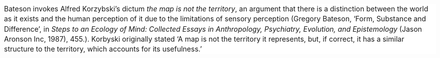 [^16]: I searched the US Securities and Exchange Commission’s EDGAR Company filings for all of the available 10-K annual summary reports, and paid particular attention to section 21, which lists all subsidiary companies. Google Inc., ‘10-K Form \#0001193125-05-065298’, 30 March 2005, https://www.sec.gov/Archives/edgar/data/1288776/000119312505065298/dex2101.htm; Google Inc., ‘10-K Form \#0001193125-06-056598’, 16 March 2006, https://www.sec.gov/Archives/edgar/data/1288776/0001193125-06-056598.txt; Google Inc., ‘10-K Form \#0001193125-07-044494’, 1 March 2007, https://www.sec.gov/Archives/edgar/data/1288776/0001193125-07-044494.txt; Google Inc., ‘10-K Form \#0001193125-08-032690’, 15 February 2008, https://www.sec.gov/Archives/edgar/data/1288776/0001193125-08-032690.txt; Google Inc., ‘10-K Form \#0001193125-09-029448’, 13 February 2009, https://www.sec.gov/Archives/edgar/data/1288776/0001193125-09-029448.txt; Google Inc., ‘10-K Form \#0001193125-10-030774’, 12 January 2010, https://www.sec.gov/Archives/edgar/data/1288776/0001193125-10-030774.txt; Google Inc., ‘10-K Form \#0001193125-11-032930’, 11 February 2011, https://www.sec.gov/Archives/edgar/data/1288776/0001193125-11-032930.txt; Google Inc., ‘10-K Form \#0001193125-12-174477’, 23 April 2012, https://www.sec.gov/Archives/edgar/data/1288776/0001193125-12-174477.txt; Google Inc., ‘10-K Form \#0001193125-13-028362’, 29 January 2013, https://www.sec.gov/Archives/edgar/data/1288776/0001193125-13-028362.txt; Google Inc., ‘10-K Form \#0001288776-14-000020’, 11 February 2014, https://www.sec.gov/Archives/edgar/data/1288776/0001288776-14-000020.txt.

[^17]: Predictably, the tax and company directors all lived within 30 minutes’ drive of the Google Headquarters in Mountain View, California.

[^18]: Business Tax Team, ‘Tax Strategy Group 2014: Corporation Tax Policy’, Corporation Tax Policy (Dublin, Ireland: Department of Finance, 2014), 7, http://www.finance.gov.ie/sites/default/files/TSG%201311.pdf. The Treasury report describes the exact setup that Google employed: A ‘US Parent’ company (e.g. ‘X Incorporated’) owns an ‘Irish Registered Non-Resident Company’ (e.g. ‘X Ireland Holdings), which in turn owns a ‘Substantive Irish Co\[^mpany\] registered and tax resident in Ireland’ (e.g. ‘X Ireland Ltd.’). There is then a complex arrangement over ownership of goods and services, and royalty payments – see Ibid.

[^19]: The restructuring was announced via Larry Page, ‘Alphabet’, *Alphabet*, 10 August 2015, https://abc.xyz/.

[^20]: Neal E. Boudette, ‘Building a Road Map for the Self-Driving Car’, *The New York Times*, 2 March 2017, https://www.nytimes.com/2017/03/02/automobiles/wheels/self-driving-cars-gps-maps.html; Conor Dougherty, ‘Hoping Google’s Lab Is a Rainmaker’, *The New York Times*, 15 February 2015, https://www.nytimes.com/2015/02/16/business/google-aims-for-sky-but-investors-start-to-clamor-for-profits.html; Stephen Heyman, ‘Google Books: A Complex and Controversial Experiment’, *The New York Times*, 28 October 2015, https://www.nytimes.com/2015/10/29/arts/international/google-books-a-complex-and-controversial-experiment.html; Conor Dougherty, ‘Two Cities With Blazing Internet Speed Search for a Killer App’, *The New York Times*, 5 September 2014, https://www.nytimes.com/2014/09/06/technology/two-cities-with-blazing-internet-speed-search-for-a-killer-app.html.

[^21]: Google’s self-driving car research has been transferred to a company called Waymo, owned by Google’s parent company Alphabet. Darrell Etherington and Lora Kolodny, ‘Google’s Self-Driving Car Unit Becomes Waymo’, *TechCrunch*, accessed 7 May 2017, http://social.techcrunch.com/2016/12/13/googles-self-driving-car-unit-spins-out-as-waymo/.

[^22]: ‘“Phantom Auto” to Be Operated Here: Driver-Less Car to Be Demonstrated About City Streets Next Saturday – Controlled Entirely by Radio.’, *The Free Lance-Star*, 18 June 1932; Michael Kidd, *Key to the Future* (General Motors; Dudley Pictures Corporation, 1956), https://www.youtube.com/watch?v=F2iRDYnzwtk.

[^23]: Early prototypes were built using golf buggies.

[^24]: LiDAR is a scanning technology that enables often sub-millimetre accurate 3d scans of an area based on the reflections of a laser across a spinning angled mirror. Ron Amadeo, ‘Google’s Waymo Invests in LIDAR Technology, Cuts Costs by 90 Percent’, *Ars Technica*, 10 January 2017, https://arstechnica.com/cars/2017/01/googles-waymo-invests-in-lidar-technology-cuts-costs-by-90-percent/. There are also numerous other technologies that contribute to the car.

[^25]: Erico Guizzo, ‘How Google’s Self-Driving Car Works’, *IEEE Spectrum: Technology, Engineering, and Science News*, 18 October 2011, http://spectrum.ieee.org/automaton/robotics/artificial-intelligence/how-google-self-driving-car-works.

[^26]: Gregory Bateson, ‘Form, Substance, and Difference’, in *Steps to an Ecology of Mind*, 13. printing. (Ballantine, 1985).

[^27]: Ibid., 460.

[^28]: Ibid.

[^29]: Alfred Korzybski, *Science and Sanity: An Introduction to Non-Aristotlian Systems and General Semantics*, Fifth edition, second printing (Brooklyn, N.Y., USA: International Non-Aristotelian Library, Institute of General Semantics, 2000), 58.

Bateson invokes Alfred Korzybski’s dictum *the map is not the territory*, an argument that there is a distinction between the world as it exists and the human perception of it due to the limitations of sensory perception (Gregory Bateson, ‘Form, Substance and Difference’, in *Steps to an Ecology of Mind: Collected Essays in Anthropology, Psychiatry, Evolution, and Epistemology* (Jason Aronson Inc, 1987), 455.). Korbyski originally stated ‘A map is not the territory it represents, but, if correct, it has a similar structure to the territory, which accounts for its usefulness.’


[^1]: The Palais de Tokyo Pavillon production team consisted of Ange Leccia (Pavillon founder and director), Fabien Danesi (programme director), Chloe Fricout (coordinator and production manager), Justine Hermant (production support), Justine Emard (technical support), Marilou Thiébault (intern), Caterina Zevola (production support).
[^2]: All of these events, and many more, really occurred. The continual change creates an atmosphere which feels as though anything could happen at any moment.
[^3]: Palais de Tokyo, ‘Do Disturb. Festival Non-Stop: Performance, Danse, Cirque, Design...’, *Palais de Tokyo EN*, 13 June 2016, http://www.palaisdetokyo.com/en/event/do-disturb-0. The inaugural festival was in 2015.
[^4]: Curated by Vittoria Matarrese.
[^5]: My partner had recently started working at the University of Chicago; the Palais de Tokyo’s *Pavillon* programme included a month spent in Seoul Museum of Art’s Nanji residence, where much of the work for *24fps Psycho*, and the post-production work for *Network/Intersect*, the focus of chapter 4 of this thesis, took place.
[^6]: Ofcom, ‘The Communications Market Report: United Kingdom’, *Ofcom*, 30 September 2016, https://www.ofcom.org.uk/research-and-data/cmr/cmr15/uk; Ofcom, ‘The Communications Market Report’ (Ofcom, 6 August 2015), 6. 48% of smartphone users rate themselves 7/10 or higher in describing how ‘hooked’ they are to their phones (rising to 61% for 16-24 year olds).
[^7]: Ofcom, ‘The Communications Market Report’, 6 August 2015, 6.
[^8]: B.R., ‘Barcelona Hits Airbnb with a Hefty Fine’, *The Economist*, 25 November 2016, http://www.economist.com/blogs/gulliver/2016/11/clampdown-catalonia.
[^9]: Sam Knight, ‘How Uber Conquered London’, *The Guardian*, 27 April 2016, sec. Technology, https://www.theguardian.com/technology/2016/apr/27/how-uber-conquered-london.
[^10]: See, for example, the Court of Justice of the European Union’s ruling on the ‘Right to be Forgotten’, a law enabling European citizens to remove personal information from internet search results Court of Justice of the European Union, ‘Judgment in Case C-131/12 Google Spain SL, Google Inc. v Agencia Española de Protección de Datos, Mario Costeja González’, Press Release (Luxembourg: Court of Justice of the European Union, 13 May 2014); European Commission, ‘Factsheet on the “Right to Be Forgotten” ruling’ (European Commission, 8 July 2014), http://ec.europa.eu/justice/data-protection/files/factsheets/factsheet\_data\_protection\_en.pdf.; Swiss data laws Anita Greil and Katharina Bart, ‘Swiss Court to Rule on Google Street View’, *Wall Street Journal*, 24 February 2011, sec. Tech, http://www.wsj.com/articles/SB10001424052748703408604576163770758984178.
[^11]: This is the case with multiple countries where a non-Latin alphabet is used; China’s WeChat service, for example, enables far higher functionality than the equivalent European or American apps. Charles Arthur, ‘WeChat: Want an App That Lets You Do Everything at Once?’, *The Guardian*, 15 February 2016, sec. Technology, https://www.theguardian.com/technology/2016/feb/15/multifunction-apps-charles-arthur.
[^12]: Google, Inc., *Google Maps*, version 4.30.54, iOS (Google, Inc., 2017); Citymapper Ltd., *Citymapper*, version 6.15, iOS (London: Citymapper Ltd, 2017); Uber, *Uber*, version 3.243.3, iOS (Google, Inc., 2017); WhatsApp Inc., *WhatsApp*, version 2.17.21, iOS (WhatsApp Inc., 2017); Google, Inc., *Gmail*, version 5.0.17049, iOS (Google, Inc., 2017); Apple, Inc., *iOS 10*, version 10.3.2, iOS (Apple, Inc., 2017); Skype Communications S.a.r.l, *Skype*, version 6.35, iOS (Skype Communications S.a.r.l, 2017). Note that iMessage and FaceTime are part of iOS 10.
[^13]: For example, the other major search engines (including Lycos, Ask Jeeves, Yahoo and America Online) and relied on human-ranked search results via directory-style searches. The first web-crawler was Matthew Gray’s *World Wide Web Wanderer* in 1993. Aaron Wall, ‘History of Search Engines: From 1945 to Google Today’, *Search Engine History*, accessed 7 May 2017, http://www.searchenginehistory.com/.
[^14]: Google received 46 million UK visitors in March 2015; the population of the UK was estimated to have been 65 million in June of the same year. Ofcom, ‘The Communications Market Report’, 30 September 2016, 16; Emily Shrosbree, ‘Population Estimates for UK, England and Wales, Scotland and Northern Ireland: Mid- 2015’, Statistical Bulletin (Office for National Statistics, 23 June 2016), 2, https://www.ons.gov.uk/peoplepopulationandcommunity/populationandmigration/populationestimates/bulletins/annualmidyearpopulationestimates/mid2015.
[^15]: See, among numerous other reports: Kamal Ahmed, ‘Starbucks, Google and Amazon Grilled over Tax Avoidance’, *BBC News*, 12 November 2012, sec. Business, http://www.bbc.com/news/business-20288077; Sam Schechner and Stephen Fidler, ‘Google Strikes Deal With U.K. Tax Authority’, *Wall Street Journal*, 23 January 2016, sec. Tech, http://www.wsj.com/articles/google-in-talks-to-settle-european-tax-disputes-1453484192; Sam Schechner, ‘Google’s Tax Setup Faces French Challenge’, *Wall Street Journal*, 8 October 2014, sec. Tech, http://www.wsj.com/articles/googles-tax-setup-faces-french-challenge-1412790355.
[^30]: Travis Kalanick, ‘Uber and Europe: Partnering to Enable City Transformation’ (Lecture, Digital-Life-Design (DLD), Munich, Germany, 18 January 2015), https://www.youtube.com/watch?v=iayagHygV0Q.
[^31]: The company uses a tool the Guardian titles ‘Heaven – the Uber-eye view of all the cars active in the city’ to monitor the location of all of its active drivers. (Knight, ‘How Uber Conquered London’.) Uber themselves call this the ‘God View’ (see Voytek, ‘Mapping San Francisco, New York, and the World with Uber’, *Uber Global*, 16 May 2011, https://newsroom.uber.com/uberdata-mapping-san-francisco-new-york-and-the-world/; Erick Schonfeld, ‘Uber CEO On His “Official” NYC Launch: “Congestion Is A Bitch” (Video And Heatmaps)’, *TechCrunch*, 4 May 2011, http://social.techcrunch.com/2011/05/04/uber-screenshots-video/.)
[^32]: In addition to the continuous tracking of users’ location whilst using the app, the Uber terms and conditions for UK-based customers state:
[^33]: Knight, ‘How Uber Conquered London’; Voytek, ‘Mapping San Francisco, New York, and the World with Uber’. In the latest version of the app, a user cannot opt-in to sharing their location only when the app is in use; they must either *always* or *never* enable location services.
[^34]: Kalanick, ‘Uber and Europe: Partnering to Enable City Transformation’.
[^35]: Uber Newsroom, ‘Uber’s New BHAG: uberPOOL’, Corporate blog, *Uber Global*, (2 February 2015), https://newsroom.uber.com/ubers-new-bhag-uberpool/.
[^36]: Knight, ‘How Uber Conquered London’. This is also mentioned on Uber’s blog (Uber Newsroom, ‘5-Year Anniversary Remarks from Uber CEO Travis Kalanick’, Corporate blog, *Uber Global*, (3 June 2015), https://newsroom.uber.com/5-years-travis-kalanick/.) as well as in Kalanick’s keynote speech Kalanick, ‘Uber and Europe: Partnering to Enable City Transformation’.
[^37]: For more on the Perpetual Trip concept, see Kalanick, ‘Uber and Europe: Partnering to Enable City Transformation’. The idea of this kind of fluidity is aligned with neoliberal market ideals; Spencer discusses (one of the originators of neoliberal thought) Michael Polayni’s discussion of fluids as a basis for organisational structures (Douglas Spencer, *The Architecture of Neoliberalism: How Contemporary Architecture Became an Instrument of Control and Compliance* (Bloomsbury Publishing, 2016), 28–29.), whilst for Schumacher fluidity is a central tenet of his organisational and market ideals:
[^38]: The theme is similar to the lack of control displayed in the Godot Machine of chapter 1. Note that Nathan Moore also discusses the idea of the continual movement of bodies as a mode of examining power and control (and invokes Gregory Bateson) in Diagramming Control. Nathan Moore, ‘Diagramming Control’, in *Relational Architectural Ecologies: Architecture, Nature and Subjectivity*, ed. Peg Rawes, 1st ed. (Abingdon, Oxon: Routledge, 2013), 58.
[^39]: Kalanick, ‘Uber and Europe: Partnering to Enable City Transformation’.
[^40]: Sergey Brin and Lawrence Page, ‘The Anatomy of a Large-Scale Hypertextual Web Search Engine’, *Computer Networks and ISDN Systems*, Proceedings of the Seventh International World Wide Web Conference, 30, no. 1–7 (April 1998): 113, doi:10.1016/S0169-7552(98)00110-X.
[^41]: Cycling ’74 and IRCAM, *Max 7*, version 7.3.1, Apple Macintosh (Cycling ’74 / IRCAM, 2016).
[^42]: Christian Marclay, *The Clock*, Film, installation, 15 October 2010.
[^43]: Andrew Zipern, ‘News Watch: A Quick Way to Search For Images on the Web’, *The New York Times*, 12 July 2001, sec. Technology, http://www.nytimes.com/2001/07/12/technology/news-watch-a-quick-way-to-search-for-images-on-the-web.html.
[^44]: Google now analyse images using other methods, as demonstrated in their Cloud Platform Vision API. ‘Vision API - Image Content Analysis’, *Google Cloud Platform*, 2 December 2015, https://cloud.google.com/vision/.
[^45]: Sebastian Schmieg, *Search by Image, Recursively, Transparent PNG, \#1*, 12fps video, script, 9 December 2011, https://vimeo.com/34949864.
[^46]: This is one of the perils of working with API-based services: at any point the service provider could decide to turn the service off. The shut-down of the Google Images API appears to have been part of the much larger corporate restructuring that happened in 2011, when multiple services and APIs, including Google Labs, Google Buzz and Google Talk, were disabled.
[^47]: Note – this is strictly against the Google Images terms of use: Note: ‘The Google Image Search API must be used for user-generated searches. Automated or batched queries of any kind are strictly prohibited.’ Google, ‘JSON Developer’s Guide | Google Image Search API (Deprecated)’, *Google Developers*, 28 May 2015, https://developers.google.com/image-search/v1/jsondevguide.
[^48]: This resulted in a large number of public-domain images being found; largely from image public archives (e.g. NASA, Flickr’s *The Commons*, etc).
[^49]: The image search returns up to four ‘top hit’ images. These are returned as an array of four images, numbered from 0-3. The resultant film was constructed of images from the first result (register 0).
[^50]: This happened with quite a few images. Images often become unavailable online as servers change ownership, websites shut down, etc.
[^51]: Ronald Aronson, ‘Albert Camus’, ed. Edward N. Zalta, *The Stanford Encyclopedia of Philosophy* (Metaphysics Research Lab, Stanford University, 2017), 3, https://plato.stanford.edu/archives/sum2017/entries/camus/.
[^52]: Tom Lawrence, ‘Evening Internet “Rush-Hour” Affects Broadband Users’, *The Independent*, 16 November 2011, sec. Technology, http://www.independent.co.uk/life-style/gadgets-and-tech/news/evening-internet-rush-hour-affects-broadband-users-6262838.html.
[^53]: I also worked with INA’s Groupe de Recherches Musicales (GRM) during the production of *Scriptych* (see chapter 2).
[^54]: The human-driven perpetual trip is the beginning of Uber’s longer-term plans involving driverless cars. Such vehicles are already being tested with real passsengers in Pittsburgh and San Francisco. Anthony Levandowski, ‘San Francisco, Your Self-Driving Uber Is Arriving Now’, *Uber Global*, 14 December 2016, https://newsroom.uber.com/san-francisco-your-self-driving-uber-is-arriving-now/.
[^55]: The Eameses made two versionf of *Powers of Ten*, nearly ten years apart. Both feature the same idea, and near-identical content. The first, *A Rough Sketch for a Proposed Film Dealing with Powers of Ten*, was made in 1968, whilst a second, longer film made in 1977 is the one commonly referred to as *Powers of Ten*. Charles Eames and Ray Eames, *A Rough Sketch for a Proposed Film Dealing with the Powers of Ten and the Relative Size of Things in the Universe*, Film, 1968; Charles Eames and Ray Eames, *Powers of Ten*, Film, 1977. Both are cited in Charles Eames and Ray Eames, *An Eames Anthology: Articles, Film Scripts, Interviews, Letters, Notes, and Speeches*, ed. Daniel Ostroff (New Haven, CT: Yale University Press, 2015), 297.
[^56]: Eames and Eames, *An Eames Anthology*, 297.
[^57]: The scene was actually photographed in Los Angeles, where the Eames studio was located. However, the scene was transplanted to Miami in the 1968 sketch film, and Chicago in the more famous 1977 film. James Hughes, ‘The Power of Powers of Ten’, *Slate*, 4 December 2012, http://www.slate.com/articles/arts/culturebox/2012/12/powers\_of\_ten\_how\_charles\_and\_ray\_eames\_experimental\_film\_changed\_the\_way.html. This was possible due to the way in which the still photographs and artworks were put together. See Figure 3-31.
[^58]: Eames and Eames, *Powers of Ten*, 1977.
[^59]: Eames and Eames, *An Eames Anthology*, 383. Original emphasis.
[^60]: A. M. Turing, ‘On Computable Numbers, with an Application to the Entscheidungsproblem’, *Proceedings of the London Mathematical Society* 42, no. 2 (1936): 230–65.
[^61]: I first became aware of the principle of film being a succession of images thanks to a visit to the Museum of the Moving Image in New York, aged 10, and have been fascinated with the medium ever since.
[^62]: The hypertext idea has long been associated with Vannevar Bush’s article *As We May Think*. Bush envisioned a machine called a Memex, a ‘mechanised private file and library’ where people could browse their own catalogue of materials, which would link in relevant places to other related articles. Vannevar Bush, ‘As We May Think’, *The Atlantic*, 1945, http://www.theatlantic.com/magazine/archive/1945/07/as-we-may-think/303881/?single\_page=true.
[^63]: Some film-makers have experimented with different frame-rates; most notably Peter Jackson with his recent interpretation of *The Hobbit*, which was shot at 48fps. Peter Jackson, *The Hobbit: An Unexpected Journey*, Adventure, Fantasy, (2012).
[^64]: The recent advent of digital film and its associated compression has all but eliminated the consistent bit-rate. For the sake of reducing file sizes, modern digital film formats such as *h.264* or *.avi* often only encode a keyframe as a complete image, and *changes* from one frame to the next, rather than a series of individual frames. This means that unlike their analogue equivalents, where every frame occupies the same amount of space, compressed digital films rarely have a consistent *bitrate*. Whilst it is possible to encode films as a stream of images, the conventions of lossy image compression formats, such as JPEG, mean that each image itself has a different file size.
[^65]: Marvin Minsky, ‘Steps toward Artificial Intelligence’, *Proceedings of the IRE* 49, no. 1 (January 1961): 11, doi:10.1109/JRPROC.1961.287775.
[^66]: This was presented to an audience at the launch of the Pavillon residency programme at the Palais de Tokyo’s *Tokyo Arts Club* evening on 25<sup>th</sup> November 2015.
[^67]: CSV files are a lightweight means to store arrays of information, akin to a spreadsheet. They can be converted to numerous data types, including databases and spreadsheets. Data is stored in plain text format, with each value separated by a comma and a new line per entry.
[^68]: Alfred Hitchcock, *Psycho*, Horror, Mystery, Thriller, (1960).
[^69]: I had previously used footage from the Prelinger archives in the development of *Nybble*: see chapter 2. I used a basic Python CURL script to list, then download all of the available Prelinger files from the https://archive.org website in an identical format.
[^70]: The corporate videos included *Computer and the Mind of Man*, as used in the Nybble dancer-recruitment video. Richard Moore, *Computer And The Mind Of Man: Logic By Machine* (KQED-TV, National Educational Television, 1962), https://archive.org/details/Logic\_by\_Machine.
[^71]: Douglas Gordon, *24 Hour Psycho*, Film, installation, 1993, http://www.mediaartnet.org/works/24-hour-psycho/; Don DeLillo, *Point Omega: A Novel* (Pan Macmillan, 2010).
[^72]: The entire premise of the documentary is that Gordon himself is hard to track down. It is shot in a style rarely found in art documentaries today – brash, self-deprecating, irreverent and insincere – the hallmarks of the *Young British Artists*. Ewan Morrison, ‘24 Hour Psycho’, *Ex-S* (Scotland: BBC Scotland, 1996), https://www.youtube.com/watch?v=9V0PTNgsQDY.
[^73]: Douglas Gordon and Klaus Peter Biesenbach, *Douglas Gordon: Timeline* (The Museum of Modern Art, 2006), 292.
[^74]: I am indebted to Amy Butt and David Roberts for their support and clear minds during this chaotic screening.